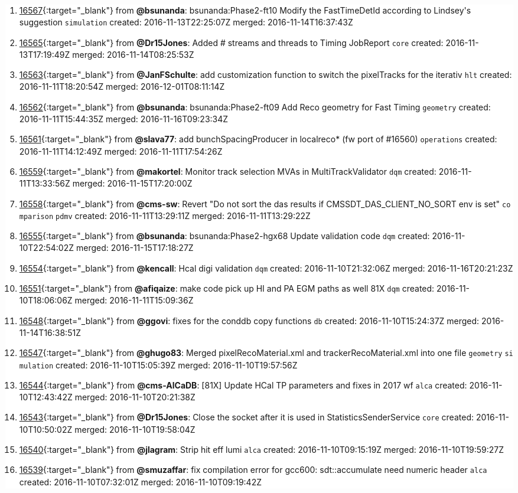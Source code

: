 1. [16567](http://github.com/cms-sw/cmssw/pull/16567){:target="_blank"}  from **@bsunanda**: bsunanda:Phase2-ft10 Modify the FastTimeDetId according to Lindsey's suggestion `simulation`  created: 2016-11-13T22:25:07Z merged: 2016-11-14T16:37:43Z

1. [16565](http://github.com/cms-sw/cmssw/pull/16565){:target="_blank"}  from **@Dr15Jones**: Added # streams and threads to Timing JobReport `core`  created: 2016-11-13T17:19:49Z merged: 2016-11-14T08:25:53Z

1. [16563](http://github.com/cms-sw/cmssw/pull/16563){:target="_blank"}  from **@JanFSchulte**: add customization function to switch the pixelTracks for the iterativ `hlt`  created: 2016-11-11T18:20:54Z merged: 2016-12-01T08:11:14Z

1. [16562](http://github.com/cms-sw/cmssw/pull/16562){:target="_blank"}  from **@bsunanda**: bsunanda:Phase2-ft09 Add Reco geometry for Fast Timing `geometry`  created: 2016-11-11T15:44:35Z merged: 2016-11-16T09:23:34Z

1. [16561](http://github.com/cms-sw/cmssw/pull/16561){:target="_blank"}  from **@slava77**: add bunchSpacingProducer in localreco\* (fw port of #16560) `operations`  created: 2016-11-11T14:12:49Z merged: 2016-11-11T17:54:26Z

1. [16559](http://github.com/cms-sw/cmssw/pull/16559){:target="_blank"}  from **@makortel**: Monitor track selection MVAs in MultiTrackValidator `dqm`  created: 2016-11-11T13:33:56Z merged: 2016-11-15T17:20:00Z

1. [16558](http://github.com/cms-sw/cmssw/pull/16558){:target="_blank"}  from **@cms-sw**: Revert "Do not sort the das results if CMSSDT_DAS_CLIENT_NO_SORT env is set" `comparison`  `pdmv`  created: 2016-11-11T13:29:11Z merged: 2016-11-11T13:29:22Z

1. [16555](http://github.com/cms-sw/cmssw/pull/16555){:target="_blank"}  from **@bsunanda**: bsunanda:Phase2-hgx68 Update validation code `dqm`  created: 2016-11-10T22:54:02Z merged: 2016-11-15T17:18:27Z

1. [16554](http://github.com/cms-sw/cmssw/pull/16554){:target="_blank"}  from **@kencall**: Hcal digi validation `dqm`  created: 2016-11-10T21:32:06Z merged: 2016-11-16T20:21:23Z

1. [16551](http://github.com/cms-sw/cmssw/pull/16551){:target="_blank"}  from **@afiqaize**: make code pick up HI and PA EGM paths as well 81X `dqm`  created: 2016-11-10T18:06:06Z merged: 2016-11-11T15:09:36Z

1. [16548](http://github.com/cms-sw/cmssw/pull/16548){:target="_blank"}  from **@ggovi**: fixes for the conddb copy functions `db`  created: 2016-11-10T15:24:37Z merged: 2016-11-14T16:38:51Z

1. [16547](http://github.com/cms-sw/cmssw/pull/16547){:target="_blank"}  from **@ghugo83**: Merged pixelRecoMaterial.xml and trackerRecoMaterial.xml into one file `geometry`  `simulation`  created: 2016-11-10T15:05:39Z merged: 2016-11-10T19:57:56Z

1. [16544](http://github.com/cms-sw/cmssw/pull/16544){:target="_blank"}  from **@cms-AlCaDB**: [81X] Update HCal TP parameters and fixes in 2017 wf `alca`  created: 2016-11-10T12:43:42Z merged: 2016-11-10T20:21:38Z

1. [16543](http://github.com/cms-sw/cmssw/pull/16543){:target="_blank"}  from **@Dr15Jones**: Close the socket after it is used in StatisticsSenderService `core`  created: 2016-11-10T10:50:02Z merged: 2016-11-10T19:58:04Z

1. [16540](http://github.com/cms-sw/cmssw/pull/16540){:target="_blank"}  from **@jlagram**: Strip hit eff lumi `alca`  created: 2016-11-10T09:15:19Z merged: 2016-11-10T19:59:27Z

1. [16539](http://github.com/cms-sw/cmssw/pull/16539){:target="_blank"}  from **@smuzaffar**: fix compilation error for gcc600: sdt::accumulate need numeric header `alca`  created: 2016-11-10T07:32:01Z merged: 2016-11-10T09:19:42Z
